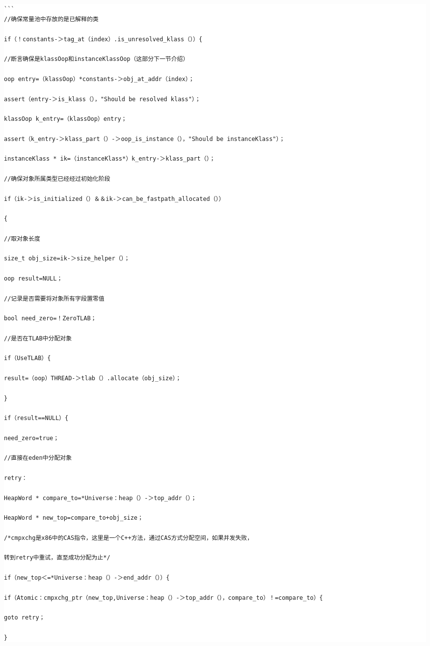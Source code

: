     ```
    //确保常量池中存放的是已解释的类
    
    if（！constants-＞tag_at（index）.is_unresolved_klass（））{
    
    //断言确保是klassOop和instanceKlassOop（这部分下一节介绍）
    
    oop entry=（klassOop）*constants-＞obj_at_addr（index）；
    
    assert（entry-＞is_klass（），"Should be resolved klass"）；
    
    klassOop k_entry=（klassOop）entry；
    
    assert（k_entry-＞klass_part（）-＞oop_is_instance（），"Should be instanceKlass"）；
    
    instanceKlass * ik=（instanceKlass*）k_entry-＞klass_part（）；
    
    //确保对象所属类型已经经过初始化阶段
    
    if（ik-＞is_initialized（）＆＆ik-＞can_be_fastpath_allocated（））
    
    {
    
    //取对象长度
    
    size_t obj_size=ik-＞size_helper（）；
    
    oop result=NULL；
    
    //记录是否需要将对象所有字段置零值
    
    bool need_zero=！ZeroTLAB；
    
    //是否在TLAB中分配对象
    
    if（UseTLAB）{
    
    result=（oop）THREAD-＞tlab（）.allocate（obj_size）；
    
    }
    
    if（result==NULL）{
    
    need_zero=true；
    
    //直接在eden中分配对象
    
    retry：
    
    HeapWord * compare_to=*Universe：heap（）-＞top_addr（）；
    
    HeapWord * new_top=compare_to+obj_size；
    
    /*cmpxchg是x86中的CAS指令，这里是一个C++方法，通过CAS方式分配空间，如果并发失败，
    
    转到retry中重试，直至成功分配为止*/
    
    if（new_top＜=*Universe：heap（）-＞end_addr（））{
    
    if（Atomic：cmpxchg_ptr（new_top,Universe：heap（）-＞top_addr（），compare_to）！=compare_to）{
    
    goto retry；
    
    }
    